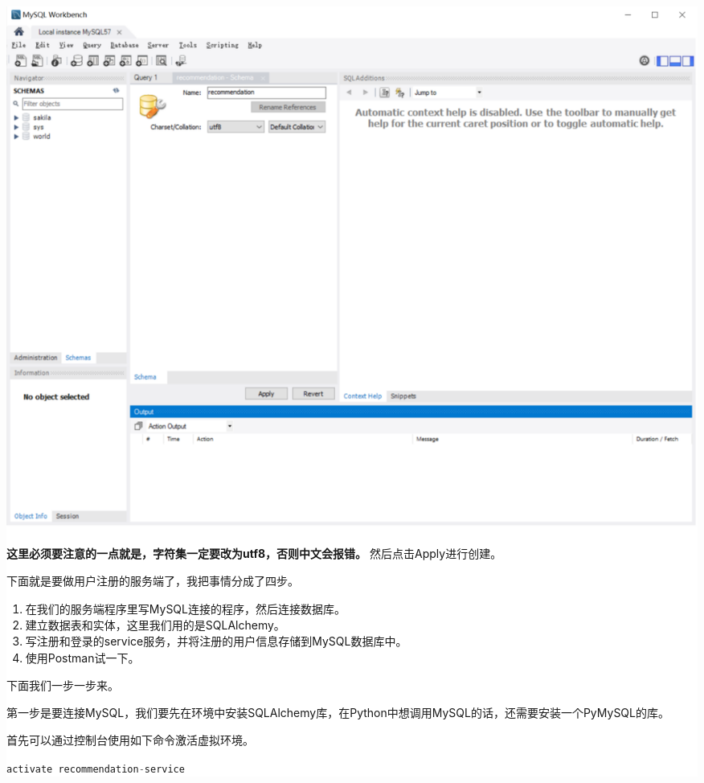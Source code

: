 ![图片](images/660625/bdb3bdb0001f0a2b75a8c4fc8d3e5e0c.png)

**这里必须要注意的一点就是，字符集一定要改为utf8，否则中文会报错。** 然后点击Apply进行创建。

下面就是要做用户注册的服务端了，我把事情分成了四步。

1. 在我们的服务端程序里写MySQL连接的程序，然后连接数据库。
2. 建立数据表和实体，这里我们用的是SQLAlchemy。
3. 写注册和登录的service服务，并将注册的用户信息存储到MySQL数据库中。
4. 使用Postman试一下。

下面我们一步一步来。

第一步是要连接MySQL，我们要先在环境中安装SQLAlchemy库，在Python中想调用MySQL的话，还需要安装一个PyMySQL的库。

首先可以通过控制台使用如下命令激活虚拟环境。

```java
activate recommendation-service

```
